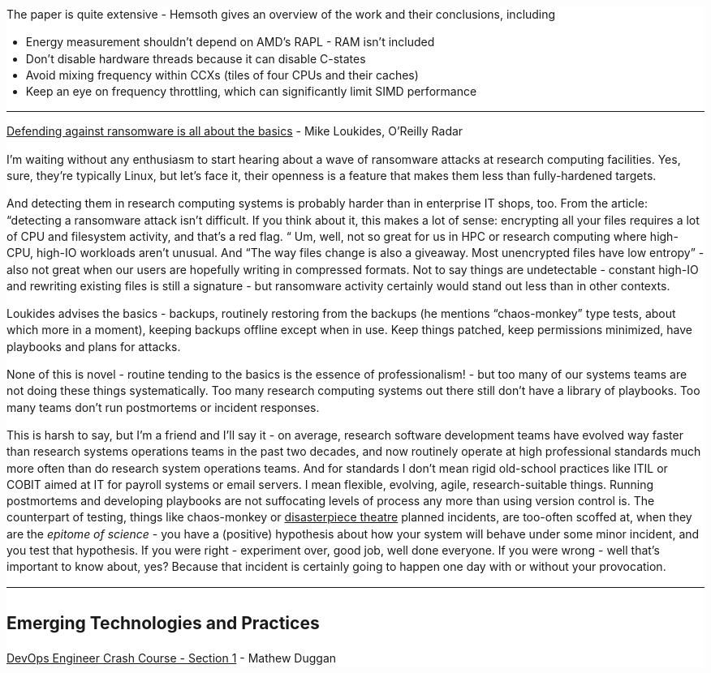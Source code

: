 <p>The paper is quite extensive - Hemsoth gives an overview of the work and their conclusions, including</p>

<ul>
  <li>Energy measurement shouldn’t depend on AMD’s RAPL - RAM isn’t included</li>
  <li>Don’t disable hardware threads because it can disable C-states</li>
  <li>Avoid mixing frequency within CCXs (tiles of four CPUs and their caches)</li>
  <li>Keep an eye on frequency throttling, which can significantly limit SIMD performance</li>
</ul>

<hr />

<p><a href="https://www.oreilly.com/radar/defending-against-ransomware-is-all-about-the-basics/">Defending against ransomware is all about the basics</a> - Mike Loukides, O’Reilly Radar</p>

<p>I’m waiting without any enthusiasm to start hearing about a wave of ransomware attacks at research computing facilities.  Yes, sure, they’re typically Linux, but let’s face it, their openness is a feature that makes them less than fully-hardened targets.</p>

<p>And detecting them in research computing systems is probably harder than in enterprise IT shops, too.  From the article:  “detecting a ransomware attack isn’t difficult. If you think about it, this makes a lot of sense: encrypting all your files requires a lot of CPU and filesystem activity, and that’s a red flag. “  Um, well, not so great for us in HPC or research computing where high-CPU, high-IO workloads aren’t unusual.  And “The way files change is also a giveaway. Most unencrypted files have low entropy” - also not great when our users are hopefully writing in compressed formats.  Not to say things are undetectable - constant high-IO and rewriting existing files is still a signature - but ransomware activity certainly would stand out less than in other contexts.</p>

<p>Loukides advises the basics -  backups, routinely restoring from the backups (he mentions “chaos-monkey” type tests, about which more in a moment), keeping backups offline except when in use.  Keep things patched, keep permissions minimized, have playbooks and plans for attacks.</p>

<p>None of this is novel - routine tending to the basics is the essence of professionalism! - but too many of our systems teams are not doing these things systematically.  Too many research computing systems out there still don’t have a library of playbooks.  Too many teams don’t run postmortems or incident responses.</p>

<p>This is harsh to say, but I’m a friend and I’ll say it - on average, research software development teams have evolved way faster than research systems operations teams in the past two decades, and now routinely operate at high professional standards much more often than do research system operations teams.  And for standards I don’t mean rigid old-school practices like ITIL or COBIT aimed at IT for payroll systems or email servers.  I mean flexible, evolving, agile, research-suitable things.  Running postmortems and developing playbooks are not suffocating levels of process any more than using version control is.  The counterpart of testing, things like chaos-monkey or <a href="https://slack.engineering/disasterpiece-theater-slacks-process-for-approachable-chaos-engineering/">disasterpiece theatre</a> planned incidents, are too-often scoffed at, when they are the <em>epitome of science</em> - you have a (positive) hypothesis about how your system will behave under some minor incident, and you test that hypothesis.  If you were right - experiment over, good job, well done everyone.  If you were wrong - well that’s important to know about, yes?  Because that incident is certainly going to happen one day with or without your provocation.</p>

<hr />
<h2 id="emerging-technologies-and-practices">Emerging Technologies and Practices</h2>

<p><a href="https://matduggan.com/devops-engineer-crash-course/">DevOps Engineer Crash Course - Section 1</a> - Mathew Duggan</p>
